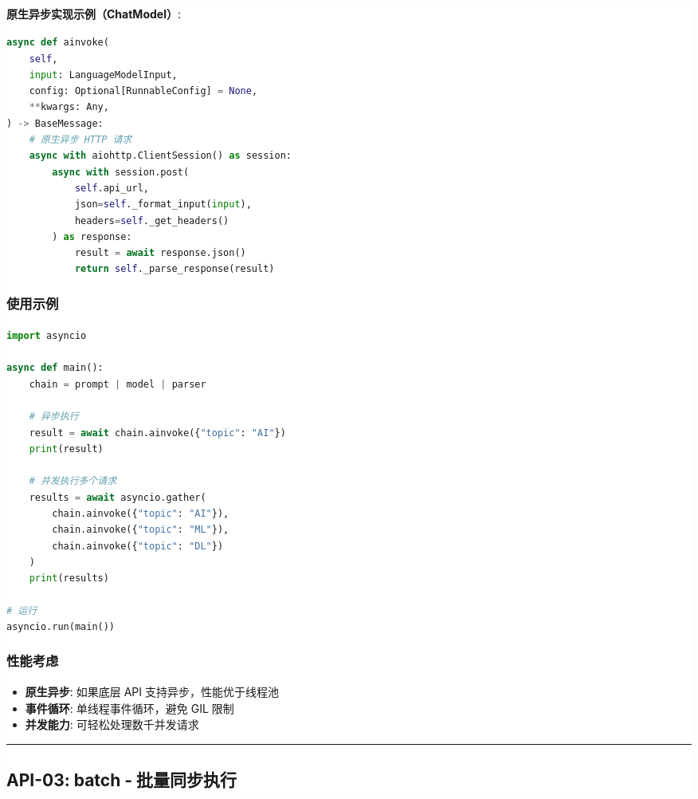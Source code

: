 **原生异步实现示例（ChatModel）**:

```python
async def ainvoke(
    self,
    input: LanguageModelInput,
    config: Optional[RunnableConfig] = None,
    **kwargs: Any,
) -> BaseMessage:
    # 原生异步 HTTP 请求
    async with aiohttp.ClientSession() as session:
        async with session.post(
            self.api_url,
            json=self._format_input(input),
            headers=self._get_headers()
        ) as response:
            result = await response.json()
            return self._parse_response(result)
```

### 使用示例

```python
import asyncio

async def main():
    chain = prompt | model | parser

    # 异步执行
    result = await chain.ainvoke({"topic": "AI"})
    print(result)

    # 并发执行多个请求
    results = await asyncio.gather(
        chain.ainvoke({"topic": "AI"}),
        chain.ainvoke({"topic": "ML"}),
        chain.ainvoke({"topic": "DL"})
    )
    print(results)

# 运行
asyncio.run(main())
```

### 性能考虑

- **原生异步**: 如果底层 API 支持异步，性能优于线程池
- **事件循环**: 单线程事件循环，避免 GIL 限制
- **并发能力**: 可轻松处理数千并发请求

---

## API-03: batch - 批量同步执行
